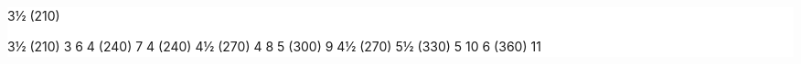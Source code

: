 3½ (210)
</td>
<td>
3½ (210)
</td>
<td rowspan="2">
3
</td>
</tr>
<tr>
<th scope="row">
6
</th>
<td>
4 (240)
</td>
</tr>
<tr>
<th scope="row">
7
</th>
<td rowspan="2">
4 (240)
</td>
<td>
4½ (270)
</td>
<td rowspan="2">
4
</td>
</tr>
<tr>
<th scope="row">
8
</th>
<td>
5 (300)
</td>
</tr>
<tr>
<th scope="row">
9
</th>
<td rowspan="2">
4½ (270)
</td>
<td>
5½ (330)
</td>
<td rowspan="2">
5
</td>
</tr>
<tr>
<th scope="row">
10
</th>
<td>
6 (360)
</td>
</tr>
<tr>
<th scope="row">
11